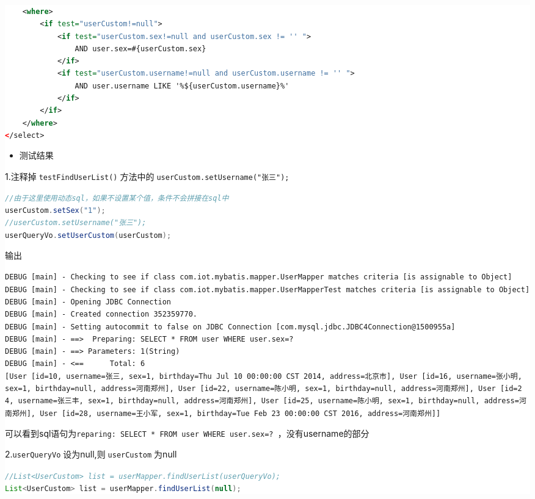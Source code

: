 ```xml
    <where>
        <if test="userCustom!=null">
            <if test="userCustom.sex!=null and userCustom.sex != '' ">
                AND user.sex=#{userCustom.sex}
            </if>
            <if test="userCustom.username!=null and userCustom.username != '' ">
                AND user.username LIKE '%${userCustom.username}%'
            </if>
        </if>
    </where>
</select>

```

- 测试结果

1.注释掉 `testFindUserList()` 方法中的 `userCustom.setUsername("张三");`


```java
//由于这里使用动态sql，如果不设置某个值，条件不会拼接在sql中
userCustom.setSex("1");
//userCustom.setUsername("张三");
userQueryVo.setUserCustom(userCustom);
```

输出

```
DEBUG [main] - Checking to see if class com.iot.mybatis.mapper.UserMapper matches criteria [is assignable to Object]
DEBUG [main] - Checking to see if class com.iot.mybatis.mapper.UserMapperTest matches criteria [is assignable to Object]
DEBUG [main] - Opening JDBC Connection
DEBUG [main] - Created connection 352359770.
DEBUG [main] - Setting autocommit to false on JDBC Connection [com.mysql.jdbc.JDBC4Connection@1500955a]
DEBUG [main] - ==>  Preparing: SELECT * FROM user WHERE user.sex=? 
DEBUG [main] - ==> Parameters: 1(String)
DEBUG [main] - <==      Total: 6
[User [id=10, username=张三, sex=1, birthday=Thu Jul 10 00:00:00 CST 2014, address=北京市], User [id=16, username=张小明, sex=1, birthday=null, address=河南郑州], User [id=22, username=陈小明, sex=1, birthday=null, address=河南郑州], User [id=24, username=张三丰, sex=1, birthday=null, address=河南郑州], User [id=25, username=陈小明, sex=1, birthday=null, address=河南郑州], User [id=28, username=王小军, sex=1, birthday=Tue Feb 23 00:00:00 CST 2016, address=河南郑州]]
```

可以看到sql语句为`reparing: SELECT * FROM user WHERE user.sex=? `，没有username的部分


2.`userQueryVo` 设为null,则 `userCustom` 为null

```java
//List<UserCustom> list = userMapper.findUserList(userQueryVo);
List<UserCustom> list = userMapper.findUserList(null);
```
